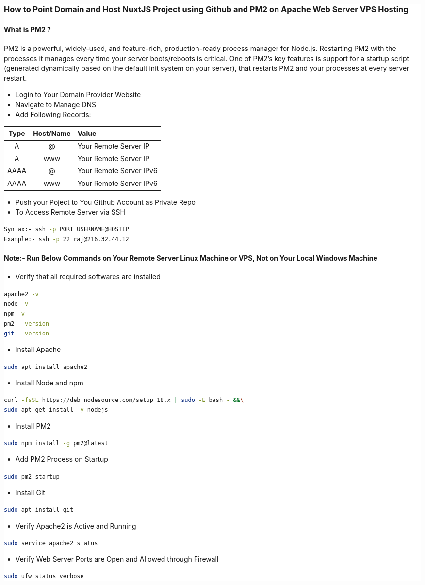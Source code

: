 ### How to Point Domain and Host NuxtJS Project using Github and PM2 on Apache Web Server VPS Hosting
#### What is PM2 ?
PM2 is a powerful, widely-used, and feature-rich, production-ready process manager for Node.js. Restarting PM2 with the processes it manages every time your server boots/reboots is critical. One of PM2’s key features is support for a startup script (generated dynamically based on the default init system on your server), that restarts PM2 and your processes at every server restart.

- Login to Your Domain Provider Website
- Navigate to Manage DNS
- Add Following Records:

| Type | Host/Name | Value |
| :---: | :---: | :--- |
| A     | @     | Your Remote Server IP |
| A     | www   | Your Remote Server IP |
| AAAA  | @     | Your Remote Server IPv6 |
| AAAA  | www   | Your Remote Server IPv6 |

- Push your Poject to You Github Account as Private Repo
- To Access Remote Server via SSH
```sh
Syntax:- ssh -p PORT USERNAME@HOSTIP
Example:- ssh -p 22 raj@216.32.44.12
```
#### Note:- Run Below Commands on Your Remote Server Linux Machine or VPS, Not on Your Local Windows Machine
- Verify that all required softwares are installed
```sh
apache2 -v
node -v
npm -v
pm2 --version
git --version
```
- Install Apache
```sh
sudo apt install apache2
```
- Install Node and npm
```sh
curl -fsSL https://deb.nodesource.com/setup_18.x | sudo -E bash - &&\
sudo apt-get install -y nodejs
```
- Install PM2
```sh
sudo npm install -g pm2@latest
```
- Add PM2 Process on Startup
```sh
sudo pm2 startup
```
- Install Git
```sh
sudo apt install git
```
- Verify Apache2 is Active and Running
```sh
sudo service apache2 status
```
- Verify Web Server Ports are Open and Allowed through Firewall
```sh
sudo ufw status verbose
```